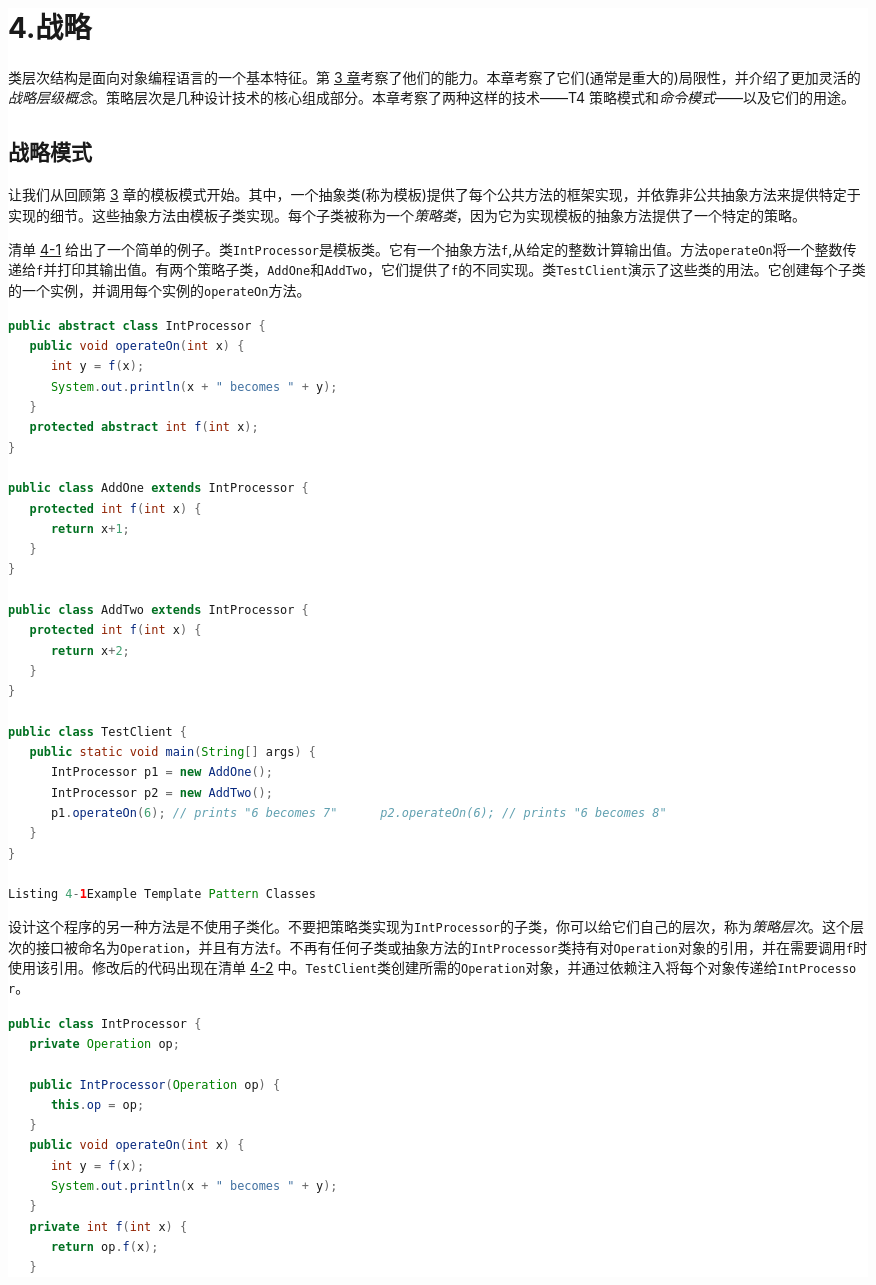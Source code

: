 # 4.战略

类层次结构是面向对象编程语言的一个基本特征。第 [3 章](03.html)考察了他们的能力。本章考察了它们(通常是重大的)局限性，并介绍了更加灵活的*战略层级概念*。策略层次是几种设计技术的核心组成部分。本章考察了两种这样的技术——T4 策略模式和*命令模式*——以及它们的用途。

## 战略模式

让我们从回顾第 [3](03.html) 章的模板模式开始。其中，一个抽象类(称为模板)提供了每个公共方法的框架实现，并依靠非公共抽象方法来提供特定于实现的细节。这些抽象方法由模板子类实现。每个子类被称为一个*策略类*，因为它为实现模板的抽象方法提供了一个特定的策略。

清单 [4-1](#PC1) 给出了一个简单的例子。类`IntProcessor`是模板类。它有一个抽象方法`f`,从给定的整数计算输出值。方法`operateOn`将一个整数传递给`f`并打印其输出值。有两个策略子类，`AddOne`和`AddTwo`，它们提供了`f`的不同实现。类`TestClient`演示了这些类的用法。它创建每个子类的一个实例，并调用每个实例的`operateOn`方法。

```java
public abstract class IntProcessor {
   public void operateOn(int x) {
      int y = f(x);
      System.out.println(x + " becomes " + y);
   }
   protected abstract int f(int x);
}

public class AddOne extends IntProcessor {
   protected int f(int x) {
      return x+1;
   }
}

public class AddTwo extends IntProcessor {
   protected int f(int x) {
      return x+2;
   }
}

public class TestClient {
   public static void main(String[] args) {
      IntProcessor p1 = new AddOne();
      IntProcessor p2 = new AddTwo();
      p1.operateOn(6); // prints "6 becomes 7"      p2.operateOn(6); // prints "6 becomes 8"
   }
}

Listing 4-1Example Template Pattern Classes

```

设计这个程序的另一种方法是不使用子类化。不要把策略类实现为`IntProcessor`的子类，你可以给它们自己的层次，称为*策略层次*。这个层次的接口被命名为`Operation`，并且有方法`f`。不再有任何子类或抽象方法的`IntProcessor`类持有对`Operation`对象的引用，并在需要调用`f`时使用该引用。修改后的代码出现在清单 [4-2](#PC2) 中。`TestClient`类创建所需的`Operation`对象，并通过依赖注入将每个对象传递给`IntProcessor`。

```java
public class IntProcessor {
   private Operation op;

   public IntProcessor(Operation op) {
      this.op = op;
   }
   public void operateOn(int x) {
      int y = f(x);
      System.out.println(x + " becomes " + y);
   }
   private int f(int x) {
      return op.f(x);
   }
```